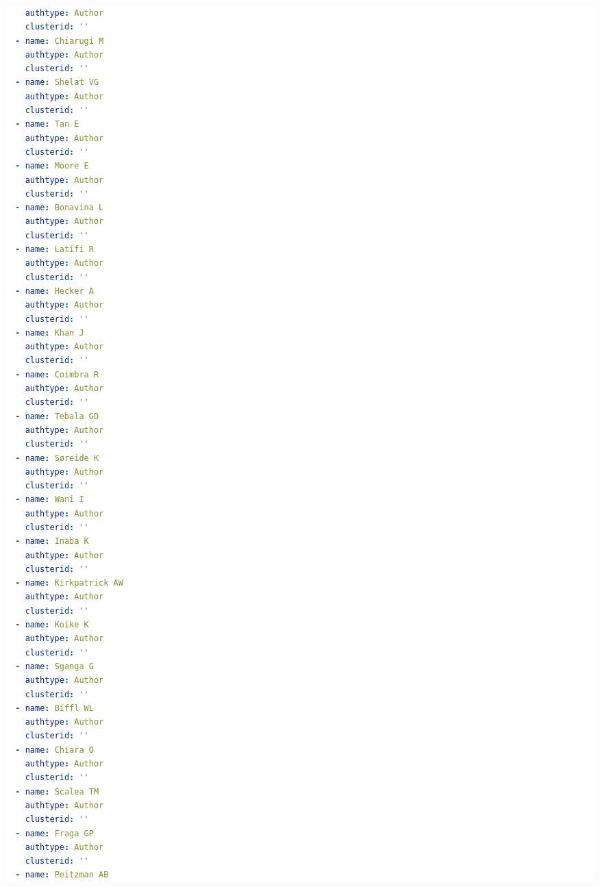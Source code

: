 ```yaml
    authtype: Author
    clusterid: ''
  - name: Chiarugi M
    authtype: Author
    clusterid: ''
  - name: Shelat VG
    authtype: Author
    clusterid: ''
  - name: Tan E
    authtype: Author
    clusterid: ''
  - name: Moore E
    authtype: Author
    clusterid: ''
  - name: Bonavina L
    authtype: Author
    clusterid: ''
  - name: Latifi R
    authtype: Author
    clusterid: ''
  - name: Hecker A
    authtype: Author
    clusterid: ''
  - name: Khan J
    authtype: Author
    clusterid: ''
  - name: Coimbra R
    authtype: Author
    clusterid: ''
  - name: Tebala GD
    authtype: Author
    clusterid: ''
  - name: Søreide K
    authtype: Author
    clusterid: ''
  - name: Wani I
    authtype: Author
    clusterid: ''
  - name: Inaba K
    authtype: Author
    clusterid: ''
  - name: Kirkpatrick AW
    authtype: Author
    clusterid: ''
  - name: Koike K
    authtype: Author
    clusterid: ''
  - name: Sganga G
    authtype: Author
    clusterid: ''
  - name: Biffl WL
    authtype: Author
    clusterid: ''
  - name: Chiara O
    authtype: Author
    clusterid: ''
  - name: Scalea TM
    authtype: Author
    clusterid: ''
  - name: Fraga GP
    authtype: Author
    clusterid: ''
  - name: Peitzman AB
```
